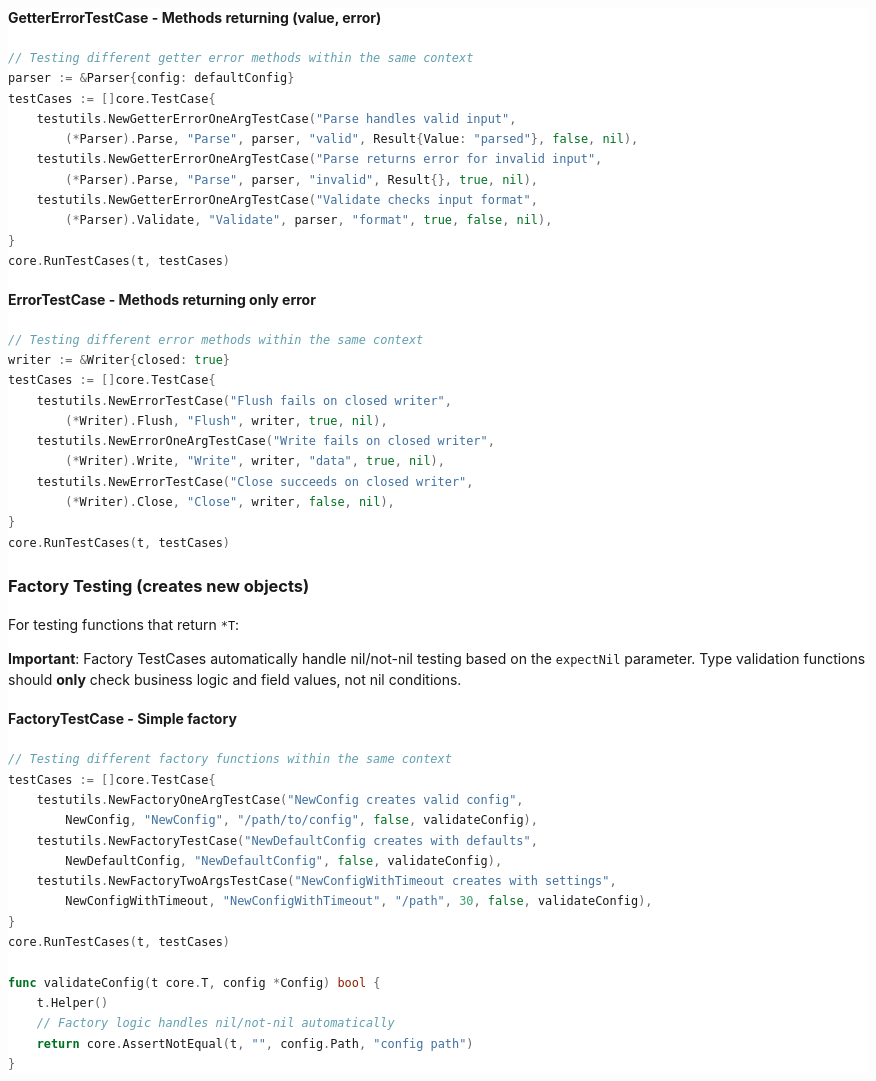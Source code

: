 #### GetterErrorTestCase - Methods returning (value, error)

```go
// Testing different getter error methods within the same context
parser := &Parser{config: defaultConfig}
testCases := []core.TestCase{
    testutils.NewGetterErrorOneArgTestCase("Parse handles valid input",
        (*Parser).Parse, "Parse", parser, "valid", Result{Value: "parsed"}, false, nil),
    testutils.NewGetterErrorOneArgTestCase("Parse returns error for invalid input",
        (*Parser).Parse, "Parse", parser, "invalid", Result{}, true, nil),
    testutils.NewGetterErrorOneArgTestCase("Validate checks input format",
        (*Parser).Validate, "Validate", parser, "format", true, false, nil),
}
core.RunTestCases(t, testCases)
```

#### ErrorTestCase - Methods returning only error

```go
// Testing different error methods within the same context
writer := &Writer{closed: true}
testCases := []core.TestCase{
    testutils.NewErrorTestCase("Flush fails on closed writer",
        (*Writer).Flush, "Flush", writer, true, nil),
    testutils.NewErrorOneArgTestCase("Write fails on closed writer",
        (*Writer).Write, "Write", writer, "data", true, nil),
    testutils.NewErrorTestCase("Close succeeds on closed writer",
        (*Writer).Close, "Close", writer, false, nil),
}
core.RunTestCases(t, testCases)
```

### Factory Testing (creates new objects)

For testing functions that return `*T`:

**Important**: Factory TestCases automatically handle nil/not-nil testing based
on the `expectNil` parameter. Type validation functions should **only** check
business logic and field values, not nil conditions.

#### FactoryTestCase - Simple factory

```go
// Testing different factory functions within the same context
testCases := []core.TestCase{
    testutils.NewFactoryOneArgTestCase("NewConfig creates valid config",
        NewConfig, "NewConfig", "/path/to/config", false, validateConfig),
    testutils.NewFactoryTestCase("NewDefaultConfig creates with defaults",
        NewDefaultConfig, "NewDefaultConfig", false, validateConfig),
    testutils.NewFactoryTwoArgsTestCase("NewConfigWithTimeout creates with settings",
        NewConfigWithTimeout, "NewConfigWithTimeout", "/path", 30, false, validateConfig),
}
core.RunTestCases(t, testCases)

func validateConfig(t core.T, config *Config) bool {
    t.Helper()
    // Factory logic handles nil/not-nil automatically
    return core.AssertNotEqual(t, "", config.Path, "config path")
}
```
